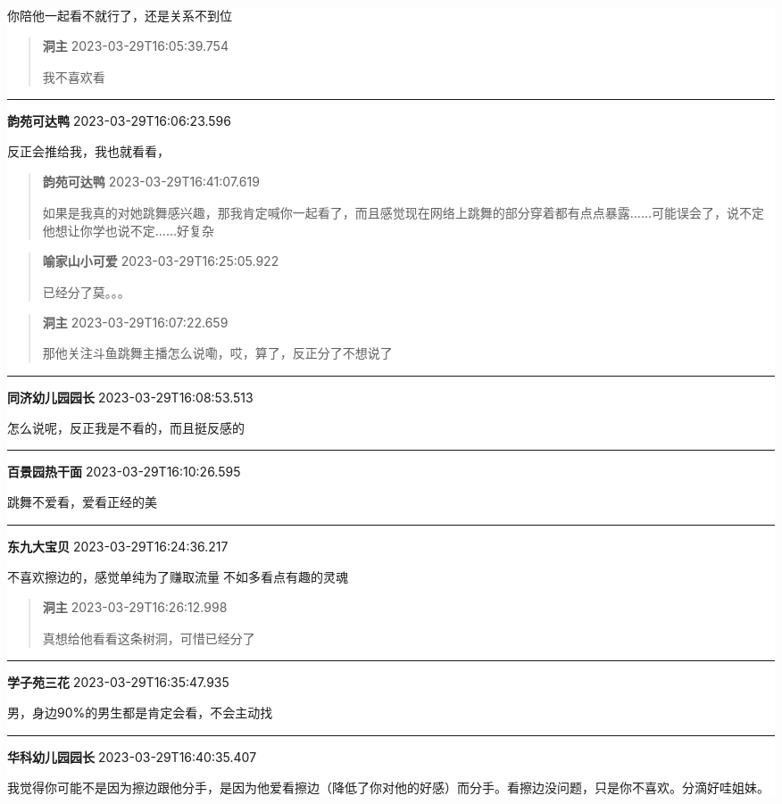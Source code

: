 你陪他一起看不就行了，还是关系不到位

> **洞主** 2023-03-29T16:05:39.754
> 
> 我不喜欢看


---

**韵苑可达鸭** 2023-03-29T16:06:23.596

反正会推给我，我也就看看，

> **韵苑可达鸭** 2023-03-29T16:41:07.619
> 
> 如果是我真的对她跳舞感兴趣，那我肯定喊你一起看了，而且感觉现在网络上跳舞的部分穿着都有点点暴露……可能误会了，说不定他想让你学也说不定……好复杂


> **喻家山小可爱** 2023-03-29T16:25:05.922
> 
> 已经分了莫。。。


> **洞主** 2023-03-29T16:07:22.659
> 
> 那他关注斗鱼跳舞主播怎么说嘞，哎，算了，反正分了不想说了


---

**同济幼儿园园长** 2023-03-29T16:08:53.513

怎么说呢，反正我是不看的，而且挺反感的

---

**百景园热干面** 2023-03-29T16:10:26.595

跳舞不爱看，爱看正经的美

---

**东九大宝贝** 2023-03-29T16:24:36.217

不喜欢擦边的，感觉单纯为了赚取流量 不如多看点有趣的灵魂

> **洞主** 2023-03-29T16:26:12.998
> 
> 真想给他看看这条树洞，可惜已经分了


---

**学子苑三花** 2023-03-29T16:35:47.935

男，身边90%的男生都是肯定会看，不会主动找

---

**华科幼儿园园长** 2023-03-29T16:40:35.407

我觉得你可能不是因为擦边跟他分手，是因为他爱看擦边（降低了你对他的好感）而分手。看擦边没问题，只是你不喜欢。分滴好哇姐妹。
